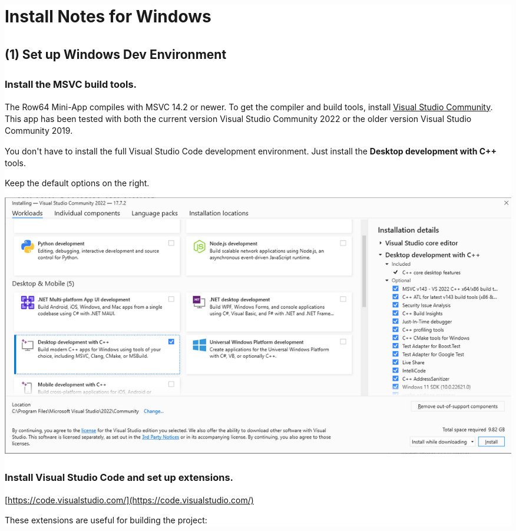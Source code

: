# **Install Notes for Windows**

## **(1) Set up Windows Dev Environment**

### Install the MSVC build tools.

The Row64 Mini-App compiles with MSVC 14.2 or newer. To get the compiler and build tools, install [Visual Studio Community](https://visualstudio.microsoft.com/vs/community/). This app has been tested with both the current version Visual Studio Community 2022 or the older version Visual Studio Community 2019.

You don't have to install the full Visual Studio Code development environment. Just install the **Desktop development with C++** tools.

Keep the default options on the right.

<img src="images/Install_Notes/VSC_Options.png">

### Install Visual Studio Code and set up extensions.

[https://code.visualstudio.com/](https://code.visualstudio.com/)

These extensions are useful for building the project:
